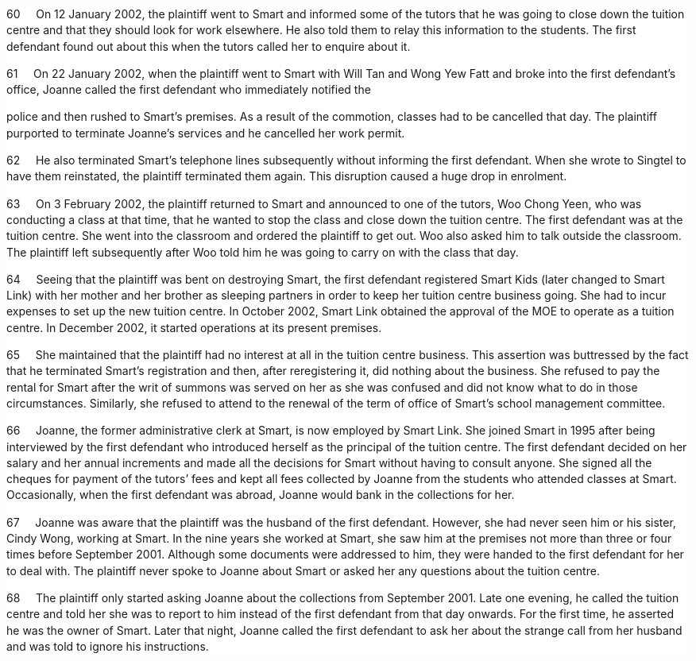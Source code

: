 60     On 12 January 2002, the plaintiff went to Smart and informed some of the tutors that he was going to close down the tuition centre and that they should look for work elsewhere. He also told them to relay this information to the students. The first defendant found out about this when the tutors called her to enquire about it. 

61     On 22 January 2002, when the plaintiff went to Smart with Will Tan and Wong Yew Fatt and broke into the first defendant’s office, Joanne called the first defendant who immediately notified the 


police and then rushed to Smart’s premises. As a result of the commotion, classes had to be cancelled that day. The plaintiff purported to terminate Joanne’s services and he cancelled her work permit. 

62     He also terminated Smart’s telephone lines subsequently without informing the first defendant. When she wrote to Singtel to have them reinstated, the plaintiff terminated them again. This disruption caused a huge drop in enrolment. 

63     On 3 February 2002, the plaintiff returned to Smart and announced to one of the tutors, Woo Chong Yeen, who was conducting a class at that time, that he wanted to stop the class and close down the tuition centre. The first defendant was at the tuition centre. She went into the classroom and ordered the plaintiff to get out. Woo also asked him to talk outside the classroom. The plaintiff left subsequently after Woo told him he was going to carry on with the class that day. 

64     Seeing that the plaintiff was bent on destroying Smart, the first defendant registered Smart Kids (later changed to Smart Link) with her mother and her brother as sleeping partners in order to keep her tuition centre business going. She had to incur expenses to set up the new tuition centre. In October 2002, Smart Link obtained the approval of the MOE to operate as a tuition centre. In December 2002, it started operations at its present premises. 

65     She maintained that the plaintiff had no interest at all in the tuition centre business. This assertion was buttressed by the fact that he terminated Smart’s registration and then, after reregistering it, did nothing about the business. She refused to pay the rental for Smart after the writ of summons was served on her as she was confused and did not know what to do in those circumstances. Similarly, she refused to attend to the renewal of the term of office of Smart’s school management committee. 

66     Joanne, the former administrative clerk at Smart, is now employed by Smart Link. She joined Smart in 1995 after being interviewed by the first defendant who introduced herself as the principal of the tuition centre. The first defendant decided on her salary and her annual increments and made all the decisions for Smart without having to consult anyone. She signed all the cheques for payment of the tutors’ fees and kept all fees collected by Joanne from the students who attended classes at Smart. Occasionally, when the first defendant was abroad, Joanne would bank in the collections for her. 

67     Joanne was aware that the plaintiff was the husband of the first defendant. However, she had never seen him or his sister, Cindy Wong, working at Smart. In the nine years she worked at Smart, she saw him at the premises not more than three or four times before September 2001. Although some documents were addressed to him, they were handed to the first defendant for her to deal with. The plaintiff never spoke to Joanne about Smart or asked her any questions about the tuition centre. 

68     The plaintiff only started asking Joanne about the collections from September 2001. Late one evening, he called the tuition centre and told her she was to report to him instead of the first defendant from that day onwards. For the first time, he asserted he was the owner of Smart. Later that night, Joanne called the first defendant to ask her about the strange call from her husband and was told to ignore his instructions. 
